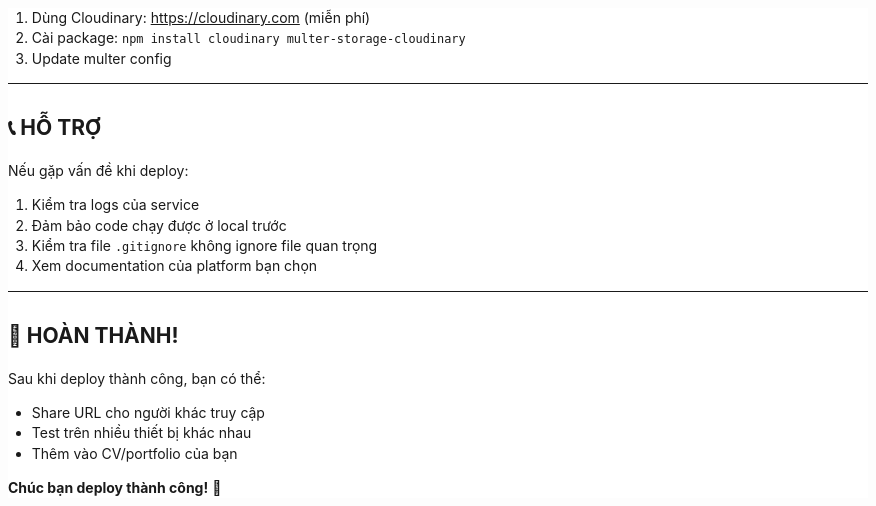 1. Dùng Cloudinary: https://cloudinary.com (miễn phí)
2. Cài package: `npm install cloudinary multer-storage-cloudinary`
3. Update multer config

---

## 📞 HỖ TRỢ

Nếu gặp vấn đề khi deploy:
1. Kiểm tra logs của service
2. Đảm bảo code chạy được ở local trước
3. Kiểm tra file `.gitignore` không ignore file quan trọng
4. Xem documentation của platform bạn chọn

---

## 🎉 HOÀN THÀNH!

Sau khi deploy thành công, bạn có thể:
- Share URL cho người khác truy cập
- Test trên nhiều thiết bị khác nhau
- Thêm vào CV/portfolio của bạn

**Chúc bạn deploy thành công!** 🚀
